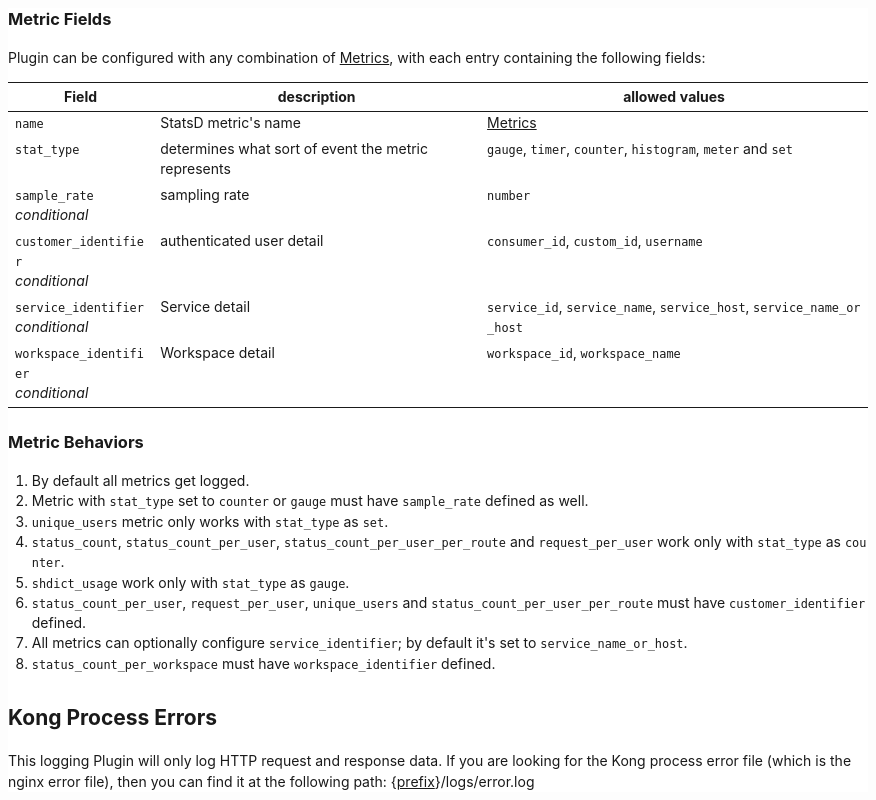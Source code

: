 ### Metric Fields

Plugin can be configured with any combination of [Metrics](#metrics), with each entry containing the following fields:

Field         | description                                             | allowed values
---           | ---                                                     | ---
`name`          | StatsD metric's name                                  | [Metrics](#metrics)          
`stat_type`     | determines what sort of event the metric represents   | `gauge`, `timer`, `counter`, `histogram`, `meter` and `set`|
`sample_rate`<br>*conditional*   | sampling rate                        | `number`                 
`customer_identifier`<br>*conditional* | authenticated user detail       | `consumer_id`, `custom_id`, `username`
`service_identifier`<br>*conditional* | Service detail       | `service_id`, `service_name`, `service_host`, `service_name_or_host`
`workspace_identifier`<br>*conditional* | Workspace detail       | `workspace_id`, `workspace_name`

### Metric Behaviors

1.  By default all metrics get logged.
2.  Metric with `stat_type` set to `counter` or `gauge` must have `sample_rate` defined as well.
3.  `unique_users` metric only works with `stat_type` as `set`.
4.  `status_count`, `status_count_per_user`, `status_count_per_user_per_route` and `request_per_user` work only with `stat_type` as `counter`.
5.  `shdict_usage` work only with `stat_type` as `gauge`.
6.  `status_count_per_user`, `request_per_user`, `unique_users` and `status_count_per_user_per_route` must have `customer_identifier` defined.
7.  All metrics can optionally configure `service_identifier`; by default it's set to `service_name_or_host`.
8.  `status_count_per_workspace` must have `workspace_identifier` defined.


## Kong Process Errors

This logging Plugin will only log HTTP request and response data. If you are
looking for the Kong process error file (which is the nginx error file), then
you can find it at the following path:
{[prefix](/gateway/latest/reference/configuration/#prefix)}/logs/error.log
